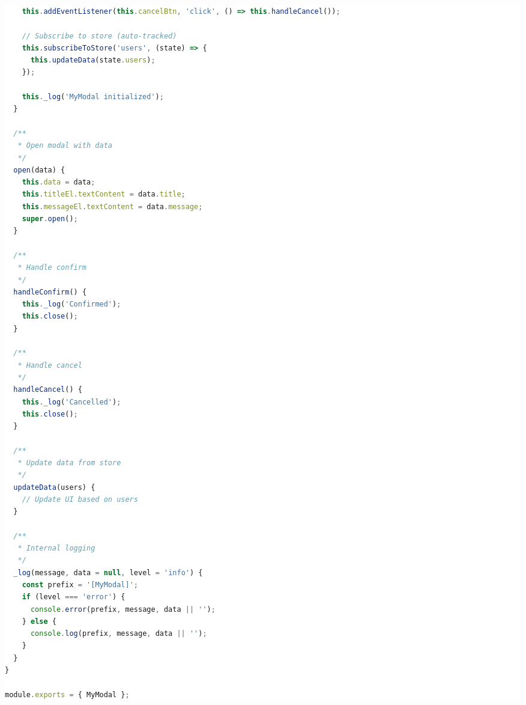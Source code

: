 ```javascript
    this.addEventListener(this.cancelBtn, 'click', () => this.handleCancel());

    // Subscribe to store (auto-tracked)
    this.subscribeToStore('users', (state) => {
      this.updateData(state.users);
    });

    this._log('MyModal initialized');
  }

  /**
   * Open modal with data
   */
  open(data) {
    this.data = data;
    this.titleEl.textContent = data.title;
    this.messageEl.textContent = data.message;
    super.open();
  }

  /**
   * Handle confirm
   */
  handleConfirm() {
    this._log('Confirmed');
    this.close();
  }

  /**
   * Handle cancel
   */
  handleCancel() {
    this._log('Cancelled');
    this.close();
  }

  /**
   * Update data from store
   */
  updateData(users) {
    // Update UI based on users
  }

  /**
   * Internal logging
   */
  _log(message, data = null, level = 'info') {
    const prefix = '[MyModal]';
    if (level === 'error') {
      console.error(prefix, message, data || '');
    } else {
      console.log(prefix, message, data || '');
    }
  }
}

module.exports = { MyModal };
```
